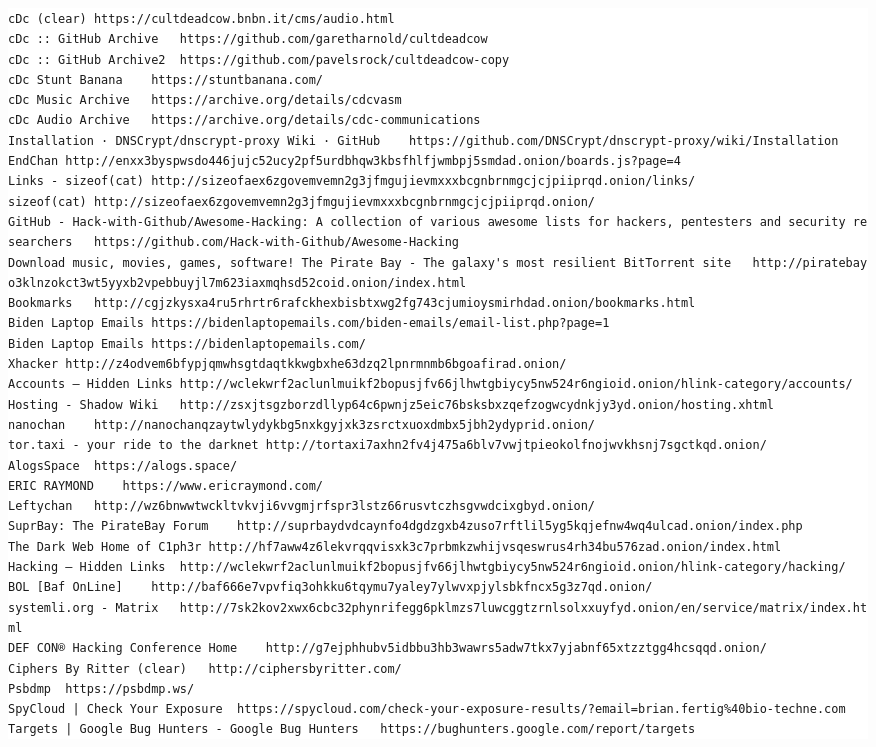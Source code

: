 ```
cDc (clear)	https://cultdeadcow.bnbn.it/cms/audio.html
cDc :: GitHub Archive	https://github.com/garetharnold/cultdeadcow
cDc :: GitHub Archive2	https://github.com/pavelsrock/cultdeadcow-copy
cDc Stunt Banana	https://stuntbanana.com/
cDc Music Archive	https://archive.org/details/cdcvasm
cDc Audio Archive	https://archive.org/details/cdc-communications
Installation · DNSCrypt/dnscrypt-proxy Wiki · GitHub	https://github.com/DNSCrypt/dnscrypt-proxy/wiki/Installation
EndChan	http://enxx3byspwsdo446jujc52ucy2pf5urdbhqw3kbsfhlfjwmbpj5smdad.onion/boards.js?page=4
Links - sizeof(cat)	http://sizeofaex6zgovemvemn2g3jfmgujievmxxxbcgnbrnmgcjcjpiiprqd.onion/links/
sizeof(cat)	http://sizeofaex6zgovemvemn2g3jfmgujievmxxxbcgnbrnmgcjcjpiiprqd.onion/
GitHub - Hack-with-Github/Awesome-Hacking: A collection of various awesome lists for hackers, pentesters and security researchers	https://github.com/Hack-with-Github/Awesome-Hacking
Download music, movies, games, software! The Pirate Bay - The galaxy's most resilient BitTorrent site	http://piratebayo3klnzokct3wt5yyxb2vpebbuyjl7m623iaxmqhsd52coid.onion/index.html
Bookmarks	http://cgjzkysxa4ru5rhrtr6rafckhexbisbtxwg2fg743cjumioysmirhdad.onion/bookmarks.html
Biden Laptop Emails	https://bidenlaptopemails.com/biden-emails/email-list.php?page=1
Biden Laptop Emails	https://bidenlaptopemails.com/
Xhacker	http://z4odvem6bfypjqmwhsgtdaqtkkwgbxhe63dzq2lpnrmnmb6bgoafirad.onion/
Accounts – Hidden Links	http://wclekwrf2aclunlmuikf2bopusjfv66jlhwtgbiycy5nw524r6ngioid.onion/hlink-category/accounts/
Hosting - Shadow Wiki	http://zsxjtsgzborzdllyp64c6pwnjz5eic76bsksbxzqefzogwcydnkjy3yd.onion/hosting.xhtml
nanochan	http://nanochanqzaytwlydykbg5nxkgyjxk3zsrctxuoxdmbx5jbh2ydyprid.onion/
tor.taxi - your ride to the darknet	http://tortaxi7axhn2fv4j475a6blv7vwjtpieokolfnojwvkhsnj7sgctkqd.onion/
AlogsSpace	https://alogs.space/
ERIC RAYMOND	https://www.ericraymond.com/
Leftychan	http://wz6bnwwtwckltvkvji6vvgmjrfspr3lstz66rusvtczhsgvwdcixgbyd.onion/
SuprBay: The PirateBay Forum	http://suprbaydvdcaynfo4dgdzgxb4zuso7rftlil5yg5kqjefnw4wq4ulcad.onion/index.php
The Dark Web Home of C1ph3r	http://hf7aww4z6lekvrqqvisxk3c7prbmkzwhijvsqeswrus4rh34bu576zad.onion/index.html
Hacking – Hidden Links	http://wclekwrf2aclunlmuikf2bopusjfv66jlhwtgbiycy5nw524r6ngioid.onion/hlink-category/hacking/
BOL [Baf OnLine]	http://baf666e7vpvfiq3ohkku6tqymu7yaley7ylwvxpjylsbkfncx5g3z7qd.onion/
systemli.org - Matrix	http://7sk2kov2xwx6cbc32phynrifegg6pklmzs7luwcggtzrnlsolxxuyfyd.onion/en/service/matrix/index.html
DEF CON® Hacking Conference Home	http://g7ejphhubv5idbbu3hb3wawrs5adw7tkx7yjabnf65xtzztgg4hcsqqd.onion/
Ciphers By Ritter (clear)	http://ciphersbyritter.com/
Psbdmp	https://psbdmp.ws/
SpyCloud | Check Your Exposure	https://spycloud.com/check-your-exposure-results/?email=brian.fertig%40bio-techne.com
Targets | Google Bug Hunters - Google Bug Hunters	https://bughunters.google.com/report/targets

```
